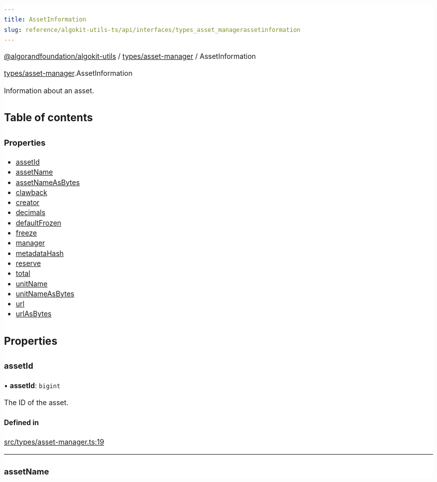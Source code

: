 ```yaml
---
title: AssetInformation
slug: reference/algokit-utils-ts/api/interfaces/types_asset_managerassetinformation
---
```

[@algorandfoundation/algokit-utils](/reference/algokit-utils-ts/api/overview) / [types/asset-manager](/reference/algokit-utils-ts/api/modules/types_asset_manager/) / AssetInformation



[types/asset-manager](/reference/algokit-utils-ts/api/modules/types_asset_manager/).AssetInformation

Information about an asset.

## Table of contents

### Properties

- [assetId](#assetid)
- [assetName](#assetname)
- [assetNameAsBytes](#assetnameasbytes)
- [clawback](#clawback)
- [creator](#creator)
- [decimals](#decimals)
- [defaultFrozen](#defaultfrozen)
- [freeze](#freeze)
- [manager](#manager)
- [metadataHash](#metadatahash)
- [reserve](#reserve)
- [total](#total)
- [unitName](#unitname)
- [unitNameAsBytes](#unitnameasbytes)
- [url](#url)
- [urlAsBytes](#urlasbytes)

## Properties

### assetId

• **assetId**: `bigint`

The ID of the asset.

#### Defined in

[src/types/asset-manager.ts:19](https://github.com/algorandfoundation/algokit-utils-ts/blob/main/src/types/asset-manager.ts#L19)

___

### assetName
